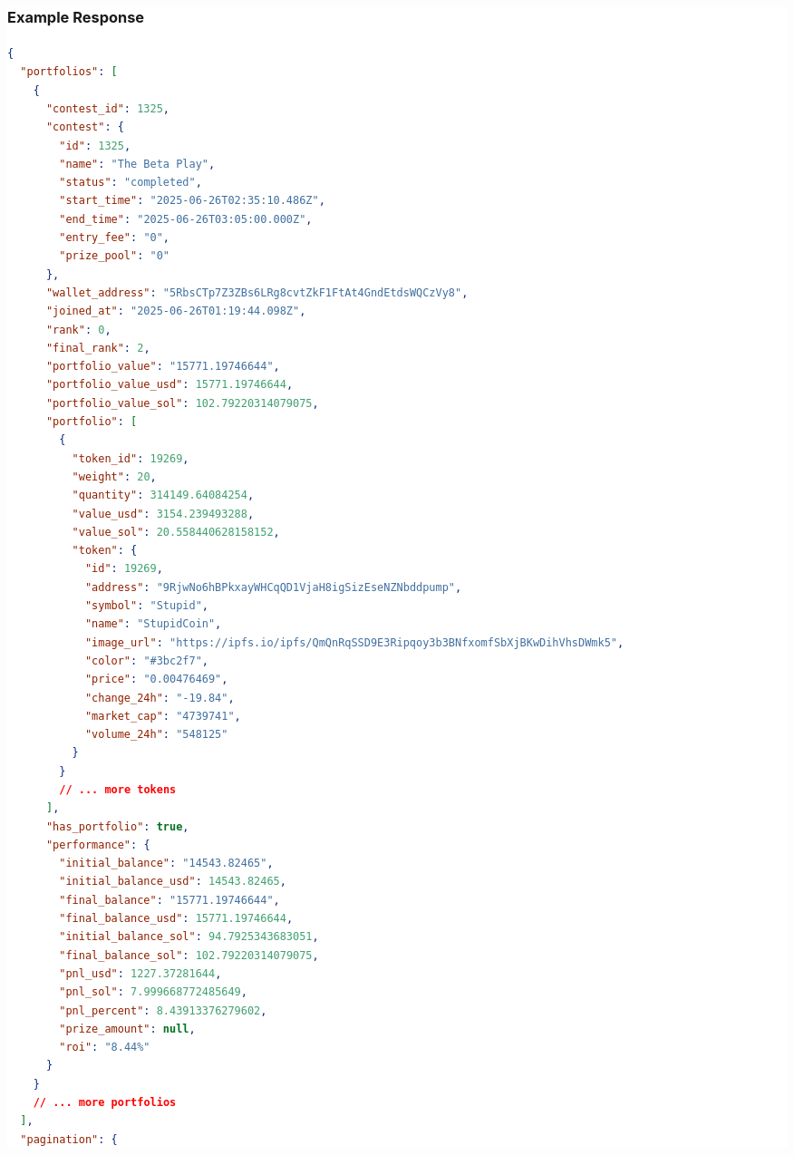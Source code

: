 ### Example Response

```json
{
  "portfolios": [
    {
      "contest_id": 1325,
      "contest": {
        "id": 1325,
        "name": "The Beta Play",
        "status": "completed",
        "start_time": "2025-06-26T02:35:10.486Z",
        "end_time": "2025-06-26T03:05:00.000Z",
        "entry_fee": "0",
        "prize_pool": "0"
      },
      "wallet_address": "5RbsCTp7Z3ZBs6LRg8cvtZkF1FtAt4GndEtdsWQCzVy8",
      "joined_at": "2025-06-26T01:19:44.098Z",
      "rank": 0,
      "final_rank": 2,
      "portfolio_value": "15771.19746644",
      "portfolio_value_usd": 15771.19746644,
      "portfolio_value_sol": 102.79220314079075,
      "portfolio": [
        {
          "token_id": 19269,
          "weight": 20,
          "quantity": 314149.64084254,
          "value_usd": 3154.239493288,
          "value_sol": 20.558440628158152,
          "token": {
            "id": 19269,
            "address": "9RjwNo6hBPkxayWHCqQD1VjaH8igSizEseNZNbddpump",
            "symbol": "Stupid",
            "name": "StupidCoin",
            "image_url": "https://ipfs.io/ipfs/QmQnRqSSD9E3Ripqoy3b3BNfxomfSbXjBKwDihVhsDWmk5",
            "color": "#3bc2f7",
            "price": "0.00476469",
            "change_24h": "-19.84",
            "market_cap": "4739741",
            "volume_24h": "548125"
          }
        }
        // ... more tokens
      ],
      "has_portfolio": true,
      "performance": {
        "initial_balance": "14543.82465",
        "initial_balance_usd": 14543.82465,
        "final_balance": "15771.19746644",
        "final_balance_usd": 15771.19746644,
        "initial_balance_sol": 94.7925343683051,
        "final_balance_sol": 102.79220314079075,
        "pnl_usd": 1227.37281644,
        "pnl_sol": 7.999668772485649,
        "pnl_percent": 8.43913376279602,
        "prize_amount": null,
        "roi": "8.44%"
      }
    }
    // ... more portfolios
  ],
  "pagination": {
```